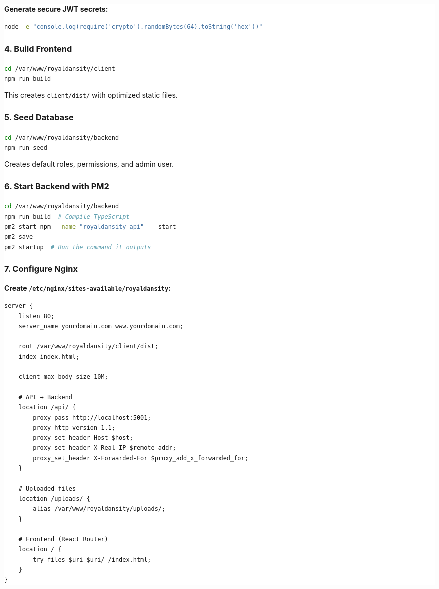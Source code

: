 **Generate secure JWT secrets:**
```bash
node -e "console.log(require('crypto').randomBytes(64).toString('hex'))"
```

### 4. Build Frontend
```bash
cd /var/www/royaldansity/client
npm run build
```

This creates `client/dist/` with optimized static files.

### 5. Seed Database
```bash
cd /var/www/royaldansity/backend
npm run seed
```

Creates default roles, permissions, and admin user.

### 6. Start Backend with PM2
```bash
cd /var/www/royaldansity/backend
npm run build  # Compile TypeScript
pm2 start npm --name "royaldansity-api" -- start
pm2 save
pm2 startup  # Run the command it outputs
```

### 7. Configure Nginx

**Create `/etc/nginx/sites-available/royaldansity`:**
```nginx
server {
    listen 80;
    server_name yourdomain.com www.yourdomain.com;

    root /var/www/royaldansity/client/dist;
    index index.html;

    client_max_body_size 10M;

    # API → Backend
    location /api/ {
        proxy_pass http://localhost:5001;
        proxy_http_version 1.1;
        proxy_set_header Host $host;
        proxy_set_header X-Real-IP $remote_addr;
        proxy_set_header X-Forwarded-For $proxy_add_x_forwarded_for;
    }

    # Uploaded files
    location /uploads/ {
        alias /var/www/royaldansity/uploads/;
    }

    # Frontend (React Router)
    location / {
        try_files $uri $uri/ /index.html;
    }
}
```
